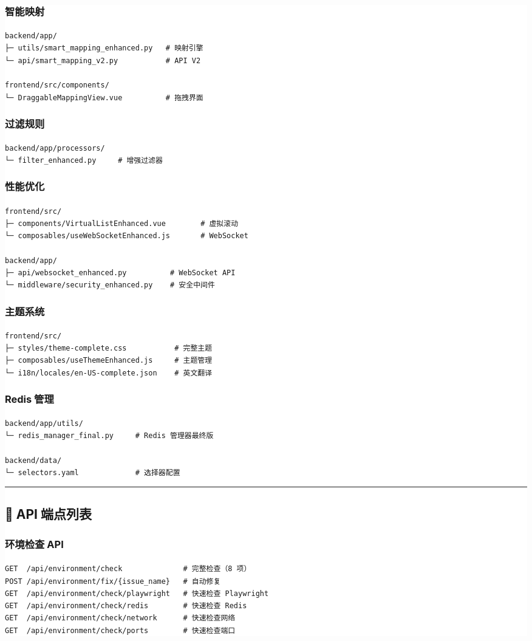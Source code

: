 ### 智能映射
```
backend/app/
├─ utils/smart_mapping_enhanced.py   # 映射引擎
└─ api/smart_mapping_v2.py           # API V2

frontend/src/components/
└─ DraggableMappingView.vue          # 拖拽界面
```

### 过滤规则
```
backend/app/processors/
└─ filter_enhanced.py     # 增强过滤器
```

### 性能优化
```
frontend/src/
├─ components/VirtualListEnhanced.vue        # 虚拟滚动
└─ composables/useWebSocketEnhanced.js       # WebSocket

backend/app/
├─ api/websocket_enhanced.py          # WebSocket API
└─ middleware/security_enhanced.py    # 安全中间件
```

### 主题系统
```
frontend/src/
├─ styles/theme-complete.css           # 完整主题
├─ composables/useThemeEnhanced.js     # 主题管理
└─ i18n/locales/en-US-complete.json    # 英文翻译
```

### Redis 管理
```
backend/app/utils/
└─ redis_manager_final.py     # Redis 管理器最终版

backend/data/
└─ selectors.yaml             # 选择器配置
```

---

## 🔌 API 端点列表

### 环境检查 API
```
GET  /api/environment/check              # 完整检查（8 项）
POST /api/environment/fix/{issue_name}   # 自动修复
GET  /api/environment/check/playwright   # 快速检查 Playwright
GET  /api/environment/check/redis        # 快速检查 Redis
GET  /api/environment/check/network      # 快速检查网络
GET  /api/environment/check/ports        # 快速检查端口
```
